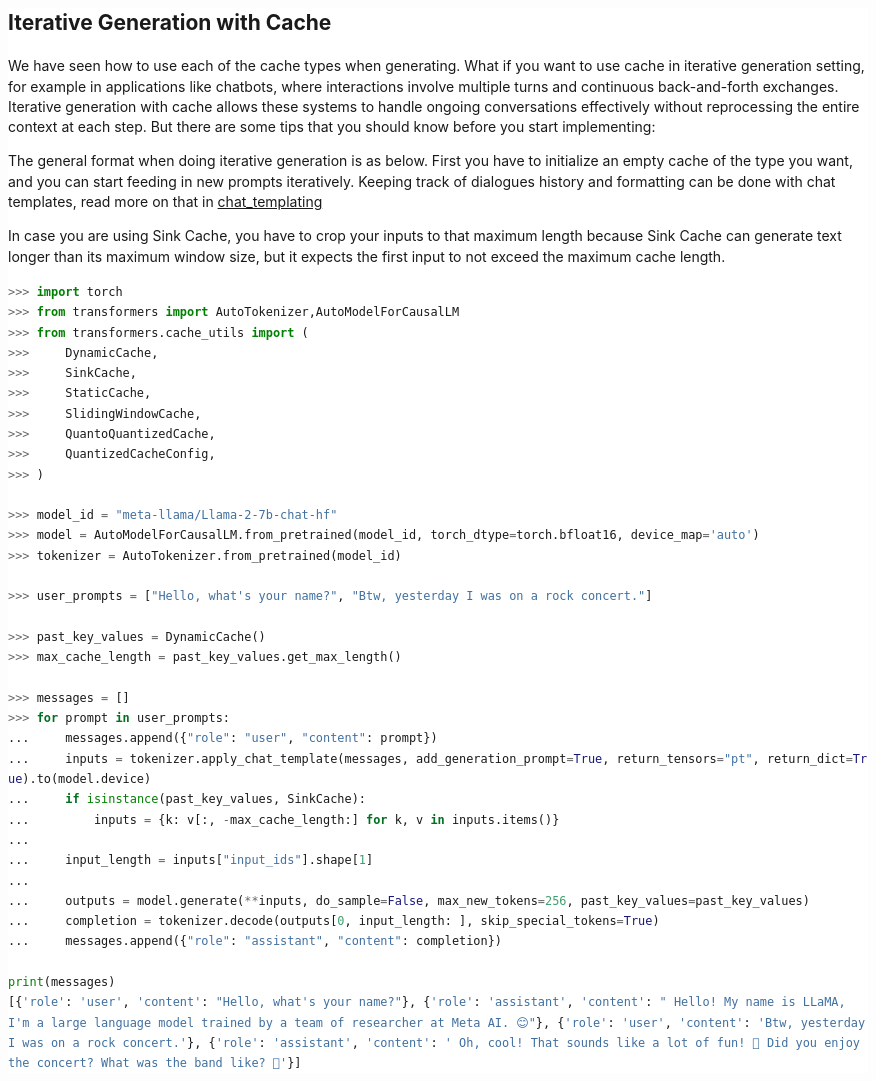 
## Iterative Generation with Cache

We have seen how to use each of the cache types when generating. What if you want to use cache in iterative generation setting, for example in applications like chatbots, where interactions involve multiple turns and continuous back-and-forth exchanges. Iterative generation with cache allows these systems to handle ongoing conversations effectively without reprocessing the entire context at each step. But there are some tips that you should know before you start implementing:

The general format when doing iterative generation is as below. First you have to initialize an empty cache of the type you want, and you can start feeding in new prompts iteratively. Keeping track of dialogues history and formatting can be done with chat templates, read more on that in [chat_templating](./chat_templating)

In case you are using Sink Cache, you have to crop your inputs to that maximum length because Sink Cache can generate text longer than its maximum window size, but it expects the first input to not exceed the maximum cache length.


```python
>>> import torch
>>> from transformers import AutoTokenizer,AutoModelForCausalLM
>>> from transformers.cache_utils import (
>>>     DynamicCache,
>>>     SinkCache,
>>>     StaticCache,
>>>     SlidingWindowCache,
>>>     QuantoQuantizedCache,
>>>     QuantizedCacheConfig,
>>> )

>>> model_id = "meta-llama/Llama-2-7b-chat-hf"
>>> model = AutoModelForCausalLM.from_pretrained(model_id, torch_dtype=torch.bfloat16, device_map='auto')
>>> tokenizer = AutoTokenizer.from_pretrained(model_id)

>>> user_prompts = ["Hello, what's your name?", "Btw, yesterday I was on a rock concert."]

>>> past_key_values = DynamicCache()
>>> max_cache_length = past_key_values.get_max_length()

>>> messages = []
>>> for prompt in user_prompts:
...     messages.append({"role": "user", "content": prompt})
...     inputs = tokenizer.apply_chat_template(messages, add_generation_prompt=True, return_tensors="pt", return_dict=True).to(model.device)
...     if isinstance(past_key_values, SinkCache):
...         inputs = {k: v[:, -max_cache_length:] for k, v in inputs.items()}
...
...     input_length = inputs["input_ids"].shape[1]
...
...     outputs = model.generate(**inputs, do_sample=False, max_new_tokens=256, past_key_values=past_key_values)
...     completion = tokenizer.decode(outputs[0, input_length: ], skip_special_tokens=True)
...     messages.append({"role": "assistant", "content": completion})

print(messages)
[{'role': 'user', 'content': "Hello, what's your name?"}, {'role': 'assistant', 'content': " Hello! My name is LLaMA, I'm a large language model trained by a team of researcher at Meta AI. 😊"}, {'role': 'user', 'content': 'Btw, yesterday I was on a rock concert.'}, {'role': 'assistant', 'content': ' Oh, cool! That sounds like a lot of fun! 🎉 Did you enjoy the concert? What was the band like? 🤔'}]
```
